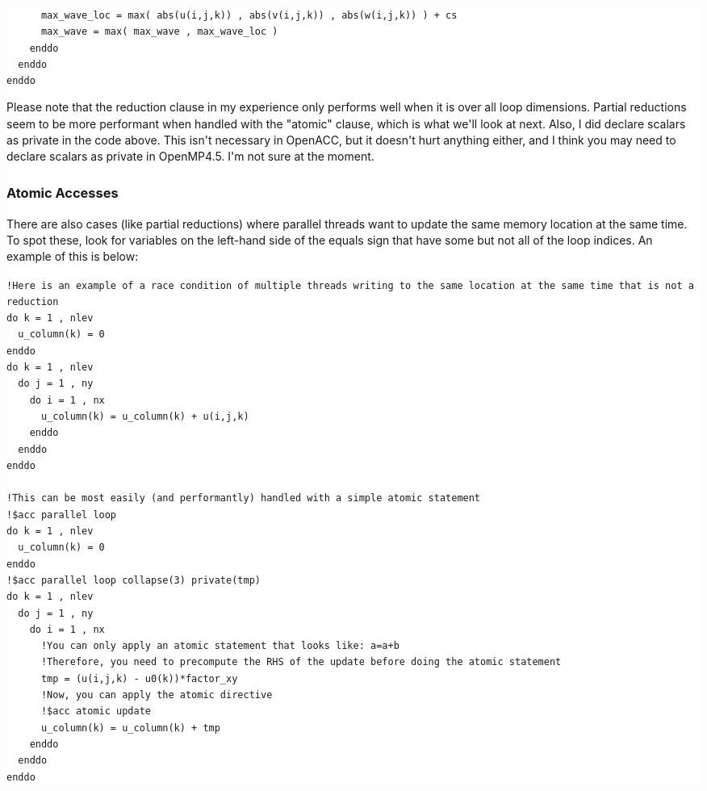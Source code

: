 ```
      max_wave_loc = max( abs(u(i,j,k)) , abs(v(i,j,k)) , abs(w(i,j,k)) ) + cs
      max_wave = max( max_wave , max_wave_loc )
    enddo
  enddo
enddo
```

Please note that the reduction clause in my experience only performs well when it is over all loop dimensions. Partial reductions seem to be more performant when handled with the "atomic" clause, which is what we'll look at next. Also, I did declare scalars as private in the code above. This isn't necessary in OpenACC, but it doesn't hurt anything either, and I think you may need to declare scalars as private in OpenMP4.5. I'm not sure at the moment.

### Atomic Accesses
There are also cases (like partial reductions) where parallel threads want to update the same memory location at the same time. To spot these, look for variables on the left-hand side of the equals sign that have some but not all of the loop indices. An example of this is below:

```
!Here is an example of a race condition of multiple threads writing to the same location at the same time that is not a reduction
do k = 1 , nlev
  u_column(k) = 0
enddo
do k = 1 , nlev
  do j = 1 , ny
    do i = 1 , nx
      u_column(k) = u_column(k) + u(i,j,k)
    enddo
  enddo
enddo

!This can be most easily (and performantly) handled with a simple atomic statement
!$acc parallel loop
do k = 1 , nlev
  u_column(k) = 0
enddo
!$acc parallel loop collapse(3) private(tmp)
do k = 1 , nlev
  do j = 1 , ny
    do i = 1 , nx
      !You can only apply an atomic statement that looks like: a=a+b
      !Therefore, you need to precompute the RHS of the update before doing the atomic statement
      tmp = (u(i,j,k) - u0(k))*factor_xy
      !Now, you can apply the atomic directive
      !$acc atomic update
      u_column(k) = u_column(k) + tmp
    enddo
  enddo
enddo
```
